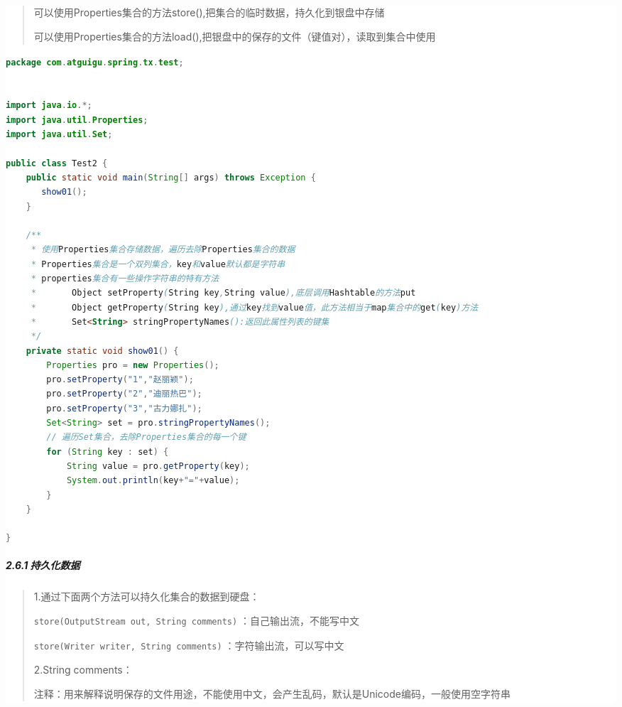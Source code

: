 >可以使用Properties集合的方法store(),把集合的临时数据，持久化到银盘中存储
>
>可以使用Properties集合的方法load(),把银盘中的保存的文件（键值对），读取到集合中使用

~~~java
package com.atguigu.spring.tx.test;


import java.io.*;
import java.util.Properties;
import java.util.Set;

public class Test2 {
    public static void main(String[] args) throws Exception {
       show01();
    }

    /**
     * 使用Properties集合存储数据，遍历去除Properties集合的数据
     * Properties集合是一个双列集合，key和value默认都是字符串
     * properties集合有一些操作字符串的特有方法
     *       Object setProperty(String key,String value),底层调用Hashtable的方法put
     *       Object getProperty(String key),通过key找到value值，此方法相当于map集合中的get(key)方法
     *       Set<String> stringPropertyNames():返回此属性列表的键集
     */
    private static void show01() {
        Properties pro = new Properties();
        pro.setProperty("1","赵丽颖");
        pro.setProperty("2","迪丽热巴");
        pro.setProperty("3","古力娜扎");
        Set<String> set = pro.stringPropertyNames();
        // 遍历Set集合，去除Properties集合的每一个键
        for (String key : set) {
            String value = pro.getProperty(key);
            System.out.println(key+"="+value);
        }
    }

}
~~~

##### 2.6.1 持久化数据

>1.通过下面两个方法可以持久化集合的数据到硬盘：
>
>`store(OutputStream out, String comments)` ：自己输出流，不能写中文
>
>`store(Writer writer, String comments)` ：字符输出流，可以写中文
>
>2.String comments：
>
>注释：用来解释说明保存的文件用途，不能使用中文，会产生乱码，默认是Unicode编码，一般使用空字符串
